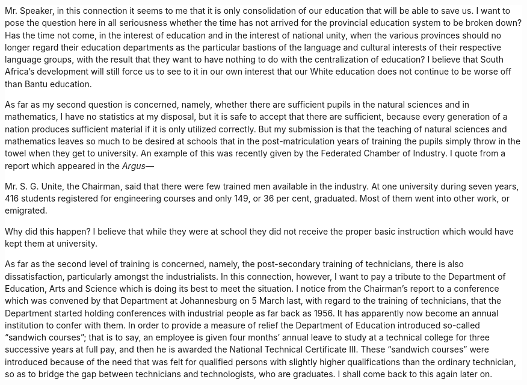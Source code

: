 <p>Mr. Speaker, in this connection it seems to me that it is only consolidation of our education that will be able to save us. I want to pose the question here in all seriousness whether the time has not arrived for the provincial education system to be broken down? Has the time not come, in the interest of education and in the interest of national unity, when the various provinces should no longer regard their education departments as the particular bastions of the language and cultural interests of their respective language groups, with the result that they want to have nothing to do with the centralization of education? I believe that South Africa&#x2019;s development will still force us to see to it in our own interest that our White education does not continue to be worse off than Bantu education.</p>

<p>As far as my second question is concerned, namely, whether there are sufficient pupils in the natural sciences and in mathematics, I have no statistics at my disposal, but it is safe to accept that there are sufficient, because every generation of a nation produces sufficient material if it is only utilized correctly. But my submission is that the teaching of natural sciences and mathematics leaves so much to be desired at schools that in the post-matriculation years of training the pupils simply throw in the towel when they get to university. An example of this was recently given by the Federated Chamber of Industry. I quote from a report which appeared in the <i>Argus</i>&#x2014;</p>

<block name="quote">Mr. S. G. Unite, the Chairman, said that there were few trained men available in the industry. At one university during seven years, 416 students registered for engineering courses and only 149, or 36 per cent, graduated. Most of them went into other work, or emigrated.</block>

<p>Why did this happen? I believe that while they were at school they did not receive the proper basic instruction which would have kept them at university.</p>

<p>As far as the second level of training is concerned, namely, the post-secondary training of technicians, there is also dissatisfaction, particularly amongst the industrialists. In this connection, however, I want to pay a tribute to the Department of Education, Arts and Science which is doing its best to meet the <span class="col_3581-3582" refersTo="page_0417"/>situation. I notice from the Chairman&#x2019;s report to a conference which was convened by that Department at Johannesburg on 5 March last, with regard to the training of technicians, that the Department started holding conferences with industrial people as far back as 1956. It has apparently now become an annual institution to confer with them. In order to provide a measure of relief the Department of Education introduced so-called &#x201C;sandwich courses&#x201D;; that is to say, an employee is given four months&#x2019; annual leave to study at a technical college for three successive years at full pay, and then he is awarded the National Technical Certificate III. These &#x201C;sandwich courses&#x201D; were introduced because of the need that was felt for qualified persons with slightly higher qualifications than the ordinary technician, so as to bridge the gap between technicians and technologists, who are graduates. I shall come back to this again later on.</p>
